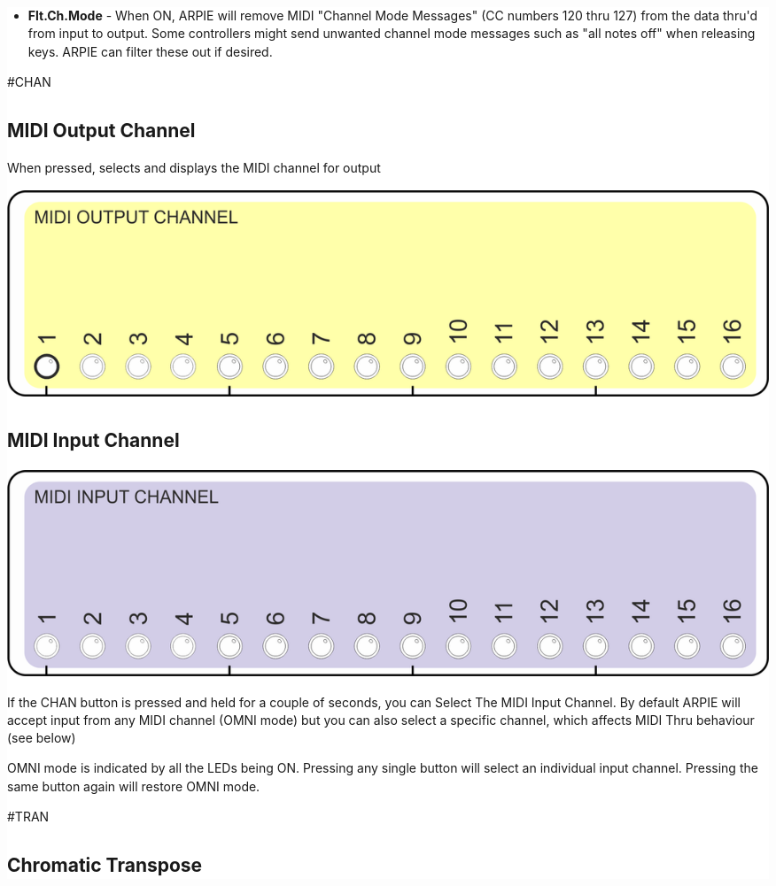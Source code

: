 - **Flt.Ch.Mode** - When ON, ARPIE will remove MIDI "Channel Mode Messages" (CC numbers 120 thru 127) from the data thru'd from input to output. Some controllers might send unwanted channel mode messages such as "all notes off" when releasing keys. ARPIE can filter these out if desired.

#CHAN
<a name="chan">

## MIDI Output Channel

When pressed, selects and displays the MIDI channel for output

<img class="wide" src="img/chan.png">

## MIDI Input Channel
<img class="wide" src="img/ichan.png">

If the CHAN button is pressed and held for a couple of seconds, you can Select The MIDI Input Channel. By default ARPIE will accept input from any MIDI channel (OMNI mode) but you can also select a specific channel, which affects MIDI Thru behaviour (see below)

OMNI mode is indicated by all the LEDs being ON. Pressing any single button will select an individual input channel. Pressing the same button again will restore OMNI mode.


#TRAN
<a name="tran">

## Chromatic Transpose
